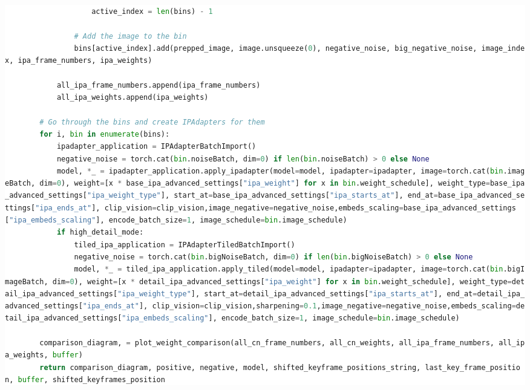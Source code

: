 ```python
                    active_index = len(bins) - 1

                # Add the image to the bin
                bins[active_index].add(prepped_image, image.unsqueeze(0), negative_noise, big_negative_noise, image_index, ipa_frame_numbers, ipa_weights)
  
            all_ipa_frame_numbers.append(ipa_frame_numbers)
            all_ipa_weights.append(ipa_weights)
        
        # Go through the bins and create IPAdapters for them
        for i, bin in enumerate(bins):
            ipadapter_application = IPAdapterBatchImport()
            negative_noise = torch.cat(bin.noiseBatch, dim=0) if len(bin.noiseBatch) > 0 else None
            model, *_ = ipadapter_application.apply_ipadapter(model=model, ipadapter=ipadapter, image=torch.cat(bin.imageBatch, dim=0), weight=[x * base_ipa_advanced_settings["ipa_weight"] for x in bin.weight_schedule], weight_type=base_ipa_advanced_settings["ipa_weight_type"], start_at=base_ipa_advanced_settings["ipa_starts_at"], end_at=base_ipa_advanced_settings["ipa_ends_at"], clip_vision=clip_vision,image_negative=negative_noise,embeds_scaling=base_ipa_advanced_settings["ipa_embeds_scaling"], encode_batch_size=1, image_schedule=bin.image_schedule)                
            if high_detail_mode:
                tiled_ipa_application = IPAdapterTiledBatchImport()
                negative_noise = torch.cat(bin.bigNoiseBatch, dim=0) if len(bin.bigNoiseBatch) > 0 else None
                model, *_ = tiled_ipa_application.apply_tiled(model=model, ipadapter=ipadapter, image=torch.cat(bin.bigImageBatch, dim=0), weight=[x * detail_ipa_advanced_settings["ipa_weight"] for x in bin.weight_schedule], weight_type=detail_ipa_advanced_settings["ipa_weight_type"], start_at=detail_ipa_advanced_settings["ipa_starts_at"], end_at=detail_ipa_advanced_settings["ipa_ends_at"], clip_vision=clip_vision,sharpening=0.1,image_negative=negative_noise,embeds_scaling=detail_ipa_advanced_settings["ipa_embeds_scaling"], encode_batch_size=1, image_schedule=bin.image_schedule)

        comparison_diagram, = plot_weight_comparison(all_cn_frame_numbers, all_cn_weights, all_ipa_frame_numbers, all_ipa_weights, buffer)
        return comparison_diagram, positive, negative, model, shifted_keyframe_positions_string, last_key_frame_position, buffer, shifted_keyframes_position

```
